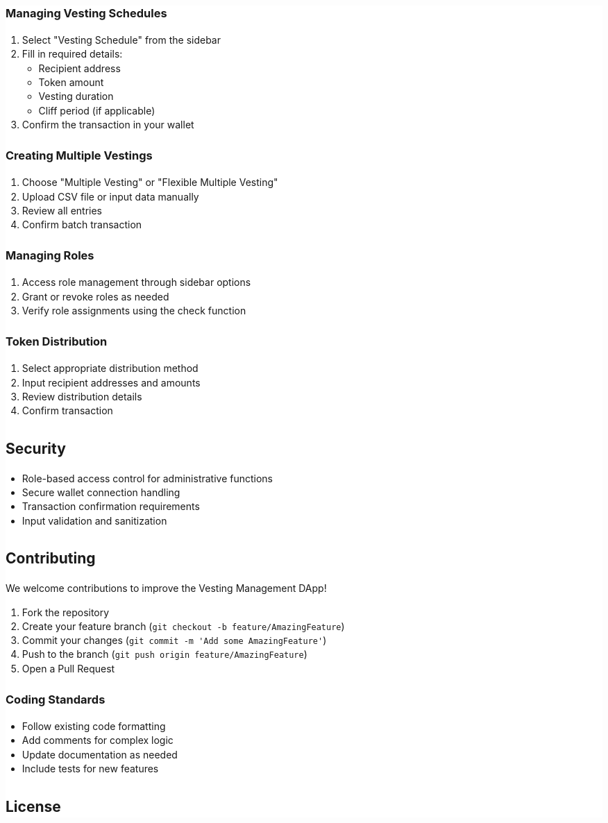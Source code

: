### Managing Vesting Schedules
1. Select "Vesting Schedule" from the sidebar
2. Fill in required details:
   - Recipient address
   - Token amount
   - Vesting duration
   - Cliff period (if applicable)
3. Confirm the transaction in your wallet

### Creating Multiple Vestings
1. Choose "Multiple Vesting" or "Flexible Multiple Vesting"
2. Upload CSV file or input data manually
3. Review all entries
4. Confirm batch transaction

### Managing Roles
1. Access role management through sidebar options
2. Grant or revoke roles as needed
3. Verify role assignments using the check function

### Token Distribution
1. Select appropriate distribution method
2. Input recipient addresses and amounts
3. Review distribution details
4. Confirm transaction

## Security

- Role-based access control for administrative functions
- Secure wallet connection handling
- Transaction confirmation requirements
- Input validation and sanitization

## Contributing

We welcome contributions to improve the Vesting Management DApp!

1. Fork the repository
2. Create your feature branch (`git checkout -b feature/AmazingFeature`)
3. Commit your changes (`git commit -m 'Add some AmazingFeature'`)
4. Push to the branch (`git push origin feature/AmazingFeature`)
5. Open a Pull Request

### Coding Standards
- Follow existing code formatting
- Add comments for complex logic
- Update documentation as needed
- Include tests for new features

## License
